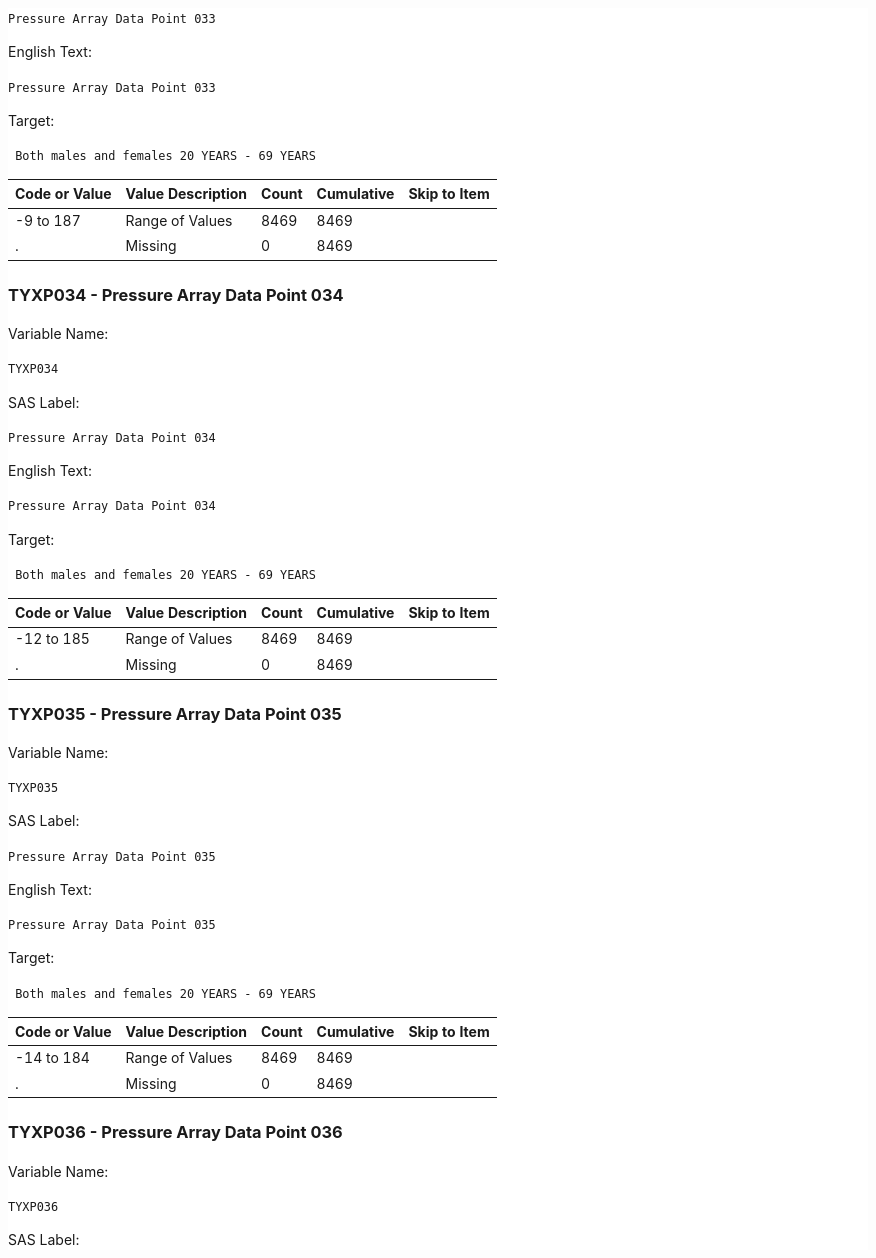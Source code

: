     Pressure Array Data Point 033
English Text:

    Pressure Array Data Point 033
Target:

     Both males and females 20 YEARS - 69 YEARS
Code or Value | Value Description | Count | Cumulative | Skip to Item  
---|---|---|---|---  
-9 to 187 | Range of Values | 8469 | 8469 |   
. | Missing | 0 | 8469 |   
  
### TYXP034 - Pressure Array Data Point 034

Variable Name:

    TYXP034
SAS Label:

    Pressure Array Data Point 034
English Text:

    Pressure Array Data Point 034
Target:

     Both males and females 20 YEARS - 69 YEARS
Code or Value | Value Description | Count | Cumulative | Skip to Item  
---|---|---|---|---  
-12 to 185 | Range of Values | 8469 | 8469 |   
. | Missing | 0 | 8469 |   
  
### TYXP035 - Pressure Array Data Point 035

Variable Name:

    TYXP035
SAS Label:

    Pressure Array Data Point 035
English Text:

    Pressure Array Data Point 035
Target:

     Both males and females 20 YEARS - 69 YEARS
Code or Value | Value Description | Count | Cumulative | Skip to Item  
---|---|---|---|---  
-14 to 184 | Range of Values | 8469 | 8469 |   
. | Missing | 0 | 8469 |   
  
### TYXP036 - Pressure Array Data Point 036

Variable Name:

    TYXP036
SAS Label:
